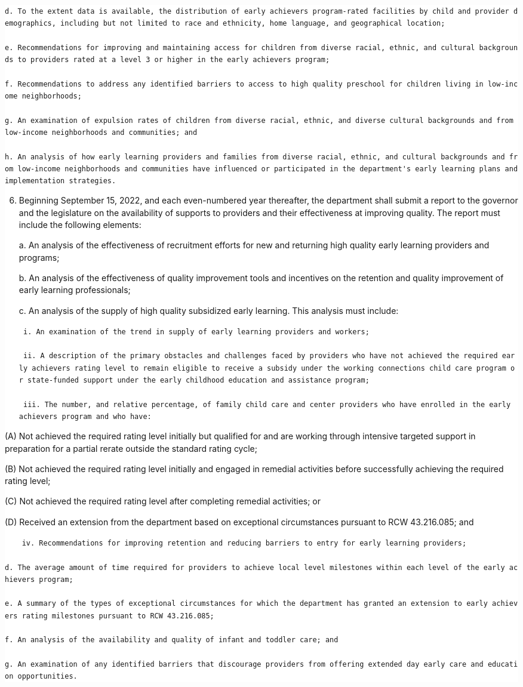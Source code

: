     d. To the extent data is available, the distribution of early achievers program-rated facilities by child and provider demographics, including but not limited to race and ethnicity, home language, and geographical location;

    e. Recommendations for improving and maintaining access for children from diverse racial, ethnic, and cultural backgrounds to providers rated at a level 3 or higher in the early achievers program;

    f. Recommendations to address any identified barriers to access to high quality preschool for children living in low-income neighborhoods;

    g. An examination of expulsion rates of children from diverse racial, ethnic, and diverse cultural backgrounds and from low-income neighborhoods and communities; and

    h. An analysis of how early learning providers and families from diverse racial, ethnic, and cultural backgrounds and from low-income neighborhoods and communities have influenced or participated in the department's early learning plans and implementation strategies.

6. Beginning September 15, 2022, and each even-numbered year thereafter, the department shall submit a report to the governor and the legislature on the availability of supports to providers and their effectiveness at improving quality. The report must include the following elements:

    a. An analysis of the effectiveness of recruitment efforts for new and returning high quality early learning providers and programs;

    b. An analysis of the effectiveness of quality improvement tools and incentives on the retention and quality improvement of early learning professionals;

    c. An analysis of the supply of high quality subsidized early learning. This analysis must include:

        i. An examination of the trend in supply of early learning providers and workers;

        ii. A description of the primary obstacles and challenges faced by providers who have not achieved the required early achievers rating level to remain eligible to receive a subsidy under the working connections child care program or state-funded support under the early childhood education and assistance program;

        iii. The number, and relative percentage, of family child care and center providers who have enrolled in the early achievers program and who have:

(A) Not achieved the required rating level initially but qualified for and are working through intensive targeted support in preparation for a partial rerate outside the standard rating cycle;

(B) Not achieved the required rating level initially and engaged in remedial activities before successfully achieving the required rating level;

(C) Not achieved the required rating level after completing remedial activities; or

(D) Received an extension from the department based on exceptional circumstances pursuant to RCW 43.216.085; and

        iv. Recommendations for improving retention and reducing barriers to entry for early learning providers;

    d. The average amount of time required for providers to achieve local level milestones within each level of the early achievers program;

    e. A summary of the types of exceptional circumstances for which the department has granted an extension to early achievers rating milestones pursuant to RCW 43.216.085;

    f. An analysis of the availability and quality of infant and toddler care; and

    g. An examination of any identified barriers that discourage providers from offering extended day early care and education opportunities.

